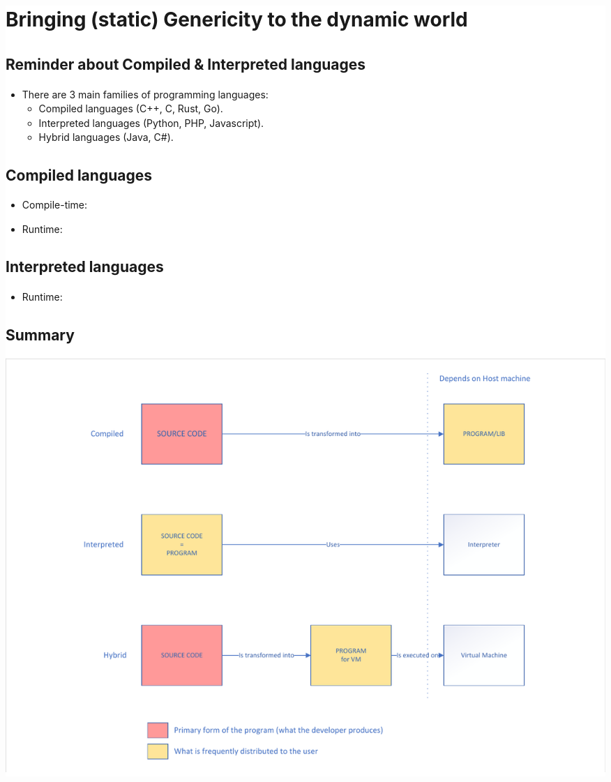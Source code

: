 



# Bringing (static) Genericity to the dynamic world

## Reminder about Compiled & Interpreted languages

* There are 3 main families of programming languages:
  * Compiled languages (C++, C, Rust, Go).
  * Interpreted languages (Python, PHP, Javascript).
  * Hybrid languages (Java, C#).

## Compiled languages

* Compile-time:

![](../../figures/static_compiletime.pdf)

* Runtime:

![](../../figures/static_runtime.pdf)

## Interpreted languages

* Runtime:

![](../../figures/dynamic_pipeline.pdf)

## Summary

![](../../figures/comp_inter_hybrid_summary.pdf)
